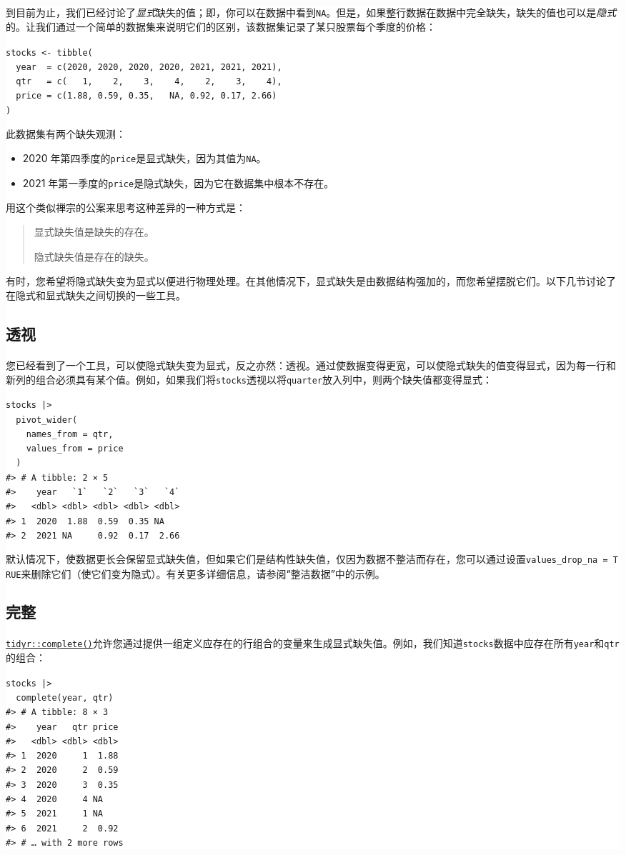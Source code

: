 到目前为止，我们已经讨论了*显式*缺失的值；即，你可以在数据中看到`NA`。但是，如果整行数据在数据中完全缺失，缺失的值也可以是*隐式*的。让我们通过一个简单的数据集来说明它们的区别，该数据集记录了某只股票每个季度的价格：

```
stocks <- tibble(
  year  = c(2020, 2020, 2020, 2020, 2021, 2021, 2021),
  qtr   = c(   1,    2,    3,    4,    2,    3,    4),
  price = c(1.88, 0.59, 0.35,   NA, 0.92, 0.17, 2.66)
)
```

此数据集有两个缺失观测：

+   2020 年第四季度的`price`是显式缺失，因为其值为`NA`。

+   2021 年第一季度的`price`是隐式缺失，因为它在数据集中根本不存在。

用这个类似禅宗的公案来思考这种差异的一种方式是：

> 显式缺失值是缺失的存在。
> 
> 隐式缺失值是存在的缺失。

有时，您希望将隐式缺失变为显式以便进行物理处理。在其他情况下，显式缺失是由数据结构强加的，而您希望摆脱它们。以下几节讨论了在隐式和显式缺失之间切换的一些工具。

## 透视

您已经看到了一个工具，可以使隐式缺失变为显式，反之亦然：透视。通过使数据变得更宽，可以使隐式缺失的值变得显式，因为每一行和新列的组合必须具有某个值。例如，如果我们将`stocks`透视以将`quarter`放入列中，则两个缺失值都变得显式：

```
stocks |>
  pivot_wider(
    names_from = qtr, 
    values_from = price
  )
#> # A tibble: 2 × 5
#>    year   `1`   `2`   `3`   `4`
#>   <dbl> <dbl> <dbl> <dbl> <dbl>
#> 1  2020  1.88  0.59  0.35 NA 
#> 2  2021 NA     0.92  0.17  2.66
```

默认情况下，使数据更长会保留显式缺失值，但如果它们是结构性缺失值，仅因为数据不整洁而存在，您可以通过设置`values_drop_na = TRUE`来删除它们（使它们变为隐式）。有关更多详细信息，请参阅“整洁数据”中的示例。

## 完整

[`tidyr::complete()`](https://tidyr.tidyverse.org/reference/complete.xhtml)允许您通过提供一组定义应存在的行组合的变量来生成显式缺失值。例如，我们知道`stocks`数据中应存在所有`year`和`qtr`的组合：

```
stocks |>
  complete(year, qtr)
#> # A tibble: 8 × 3
#>    year   qtr price
#>   <dbl> <dbl> <dbl>
#> 1  2020     1  1.88
#> 2  2020     2  0.59
#> 3  2020     3  0.35
#> 4  2020     4 NA 
#> 5  2021     1 NA 
#> 6  2021     2  0.92
#> # … with 2 more rows
```
